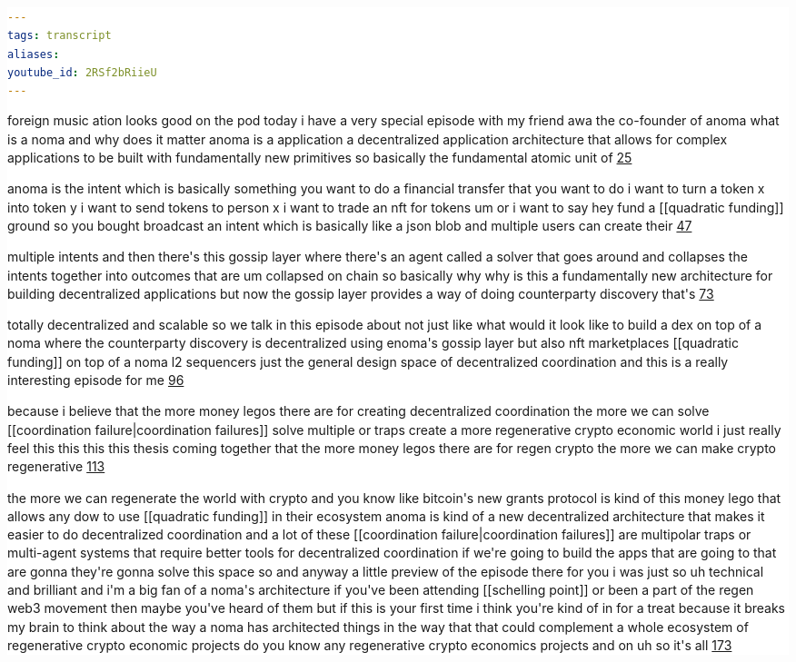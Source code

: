 ```yaml
---
tags: transcript
aliases:
youtube_id: 2RSf2bRiieU
---
```


<div class="yt-container"><iframe src="https://www.youtube.com/embed/2RSf2bRiieU"></iframe></div>

foreign music ation looks good on the pod today i have a very special episode with my friend awa the co-founder of anoma what is a noma and why does it matter anoma is a application a decentralized application architecture that allows for complex applications to be built with fundamentally new primitives so basically the fundamental atomic unit of [25](https://www.youtube.com/watch?v=2RSf2bRiieU&t=25.5s)

anoma is the intent which is basically something you want to do a financial transfer that you want to do i want to turn a token x into token y i want to send tokens to person x i want to trade an nft for tokens um or i want to say hey fund a [[quadratic funding]] ground so you bought broadcast an intent which is basically like a json blob and multiple users can create their [47](https://www.youtube.com/watch?v=2RSf2bRiieU&t=47.16s)

multiple intents and then there's this gossip layer where there's an agent called a solver that goes around and collapses the intents together into outcomes that are um collapsed on chain so basically why why is this a fundamentally new architecture for building decentralized applications but now the gossip layer provides a way of doing counterparty discovery that's [73](https://www.youtube.com/watch?v=2RSf2bRiieU&t=73.68s)

totally decentralized and scalable so we talk in this episode about not just like what would it look like to build a dex on top of a noma where the counterparty discovery is decentralized using enoma's gossip layer but also nft marketplaces [[quadratic funding]] on top of a noma l2 sequencers just the general design space of decentralized coordination and this is a really interesting episode for me [96](https://www.youtube.com/watch?v=2RSf2bRiieU&t=96.24s)

because i believe that the more money legos there are for creating decentralized coordination the more we can solve [[coordination failure|coordination failures]] solve multiple or traps create a more regenerative crypto economic world i just really feel this this this this thesis coming together that the more money legos there are for regen crypto the more we can make crypto regenerative [113](https://www.youtube.com/watch?v=2RSf2bRiieU&t=113.939s)

the more we can regenerate the world with crypto and you know like bitcoin's new grants protocol is kind of this money lego that allows any dow to use [[quadratic funding]] in their ecosystem anoma is kind of a new decentralized architecture that makes it easier to do decentralized coordination and a lot of these [[coordination failure|coordination failures]] are multipolar traps or multi-agent systems that require better tools for decentralized coordination if we're going to build the apps that are going to that are gonna they're gonna solve this space so and anyway a little preview of the episode there for you i was just so uh technical and brilliant and i'm a big fan of a noma's architecture if you've been attending [[schelling point]] or been a part of the regen web3 movement then maybe you've heard of them but if this is your first time i think you're kind of in for a treat because it breaks my brain to think about the way a noma has architected things in the way that that could complement a whole ecosystem of regenerative crypto economic projects do you know any regenerative crypto economics projects and on uh so it's all [173](https://www.youtube.com/watch?v=2RSf2bRiieU&t=173.76s)

